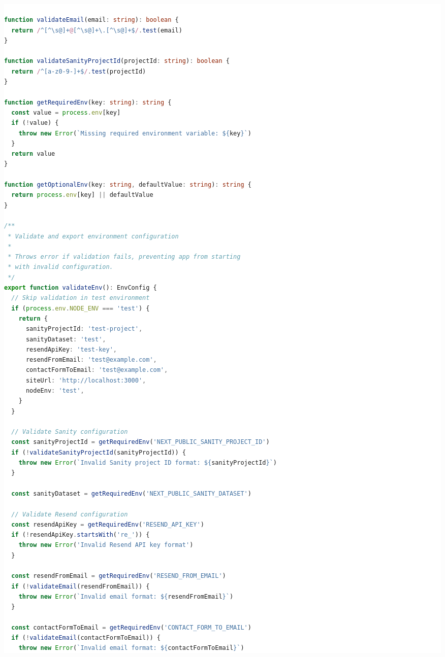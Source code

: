 ```typescript

function validateEmail(email: string): boolean {
  return /^[^\s@]+@[^\s@]+\.[^\s@]+$/.test(email)
}

function validateSanityProjectId(projectId: string): boolean {
  return /^[a-z0-9-]+$/.test(projectId)
}

function getRequiredEnv(key: string): string {
  const value = process.env[key]
  if (!value) {
    throw new Error(`Missing required environment variable: ${key}`)
  }
  return value
}

function getOptionalEnv(key: string, defaultValue: string): string {
  return process.env[key] || defaultValue
}

/**
 * Validate and export environment configuration
 *
 * Throws error if validation fails, preventing app from starting
 * with invalid configuration.
 */
export function validateEnv(): EnvConfig {
  // Skip validation in test environment
  if (process.env.NODE_ENV === 'test') {
    return {
      sanityProjectId: 'test-project',
      sanityDataset: 'test',
      resendApiKey: 'test-key',
      resendFromEmail: 'test@example.com',
      contactFormToEmail: 'test@example.com',
      siteUrl: 'http://localhost:3000',
      nodeEnv: 'test',
    }
  }

  // Validate Sanity configuration
  const sanityProjectId = getRequiredEnv('NEXT_PUBLIC_SANITY_PROJECT_ID')
  if (!validateSanityProjectId(sanityProjectId)) {
    throw new Error(`Invalid Sanity project ID format: ${sanityProjectId}`)
  }

  const sanityDataset = getRequiredEnv('NEXT_PUBLIC_SANITY_DATASET')

  // Validate Resend configuration
  const resendApiKey = getRequiredEnv('RESEND_API_KEY')
  if (!resendApiKey.startsWith('re_')) {
    throw new Error('Invalid Resend API key format')
  }

  const resendFromEmail = getRequiredEnv('RESEND_FROM_EMAIL')
  if (!validateEmail(resendFromEmail)) {
    throw new Error(`Invalid email format: ${resendFromEmail}`)
  }

  const contactFormToEmail = getRequiredEnv('CONTACT_FORM_TO_EMAIL')
  if (!validateEmail(contactFormToEmail)) {
    throw new Error(`Invalid email format: ${contactFormToEmail}`)
```

  [key: string]: string[]
  [key: string]: unknown
